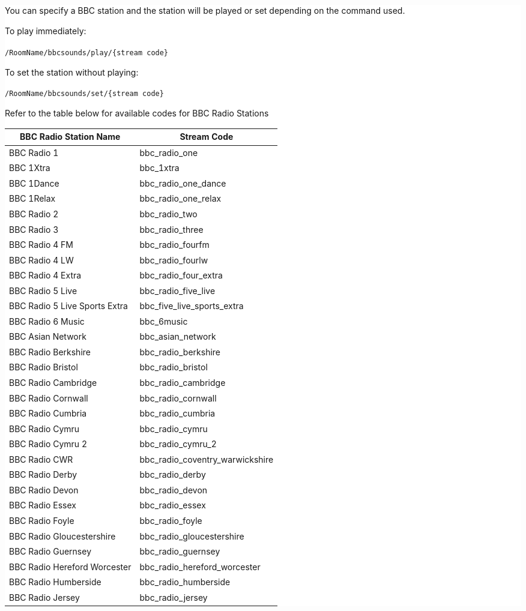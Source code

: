 You can specify a BBC station and the station will be played or set depending on the command used.

To play immediately:
```
/RoomName/bbcsounds/play/{stream code}
```
To set the station without playing:
```
/RoomName/bbcsounds/set/{stream code}
```

Refer to the table below for available codes for BBC Radio Stations

|  BBC Radio Station Name          | Stream Code                      |
|----------------------------------|----------------------------------|
|  BBC Radio 1                     | bbc_radio_one                    |
|  BBC 1Xtra                       | bbc_1xtra                        |
|  BBC 1Dance                      | bbc_radio_one_dance              |
|  BBC 1Relax                      | bbc_radio_one_relax              |
|  BBC Radio 2                     | bbc_radio_two                    |
|  BBC Radio 3                     | bbc_radio_three                  |
|  BBC Radio 4 FM                  | bbc_radio_fourfm                 |
|  BBC Radio 4 LW                  | bbc_radio_fourlw                 |
|  BBC Radio 4 Extra               | bbc_radio_four_extra             |
|  BBC Radio 5 Live                | bbc_radio_five_live              |
|  BBC Radio 5 Live Sports Extra   | bbc_five_live_sports_extra       |
|  BBC Radio 6 Music               | bbc_6music                       |
|  BBC Asian Network               | bbc_asian_network                |
|  BBC Radio Berkshire             | bbc_radio_berkshire              |
|  BBC Radio Bristol               | bbc_radio_bristol                |
|  BBC Radio Cambridge             | bbc_radio_cambridge              |
|  BBC Radio Cornwall              | bbc_radio_cornwall               |
|  BBC Radio Cumbria               | bbc_radio_cumbria                |
|  BBC Radio Cymru                 | bbc_radio_cymru                  |
|  BBC Radio Cymru 2               | bbc_radio_cymru_2                |
|  BBC Radio CWR                   | bbc_radio_coventry_warwickshire  |
|  BBC Radio Derby                 | bbc_radio_derby                  |
|  BBC Radio Devon                 | bbc_radio_devon                  |
|  BBC Radio Essex                 | bbc_radio_essex                  |
|  BBC Radio Foyle                 | bbc_radio_foyle                  |
|  BBC Radio Gloucestershire       | bbc_radio_gloucestershire        |
|  BBC Radio Guernsey              | bbc_radio_guernsey               |
|  BBC Radio Hereford Worcester    | bbc_radio_hereford_worcester     |
|  BBC Radio Humberside            | bbc_radio_humberside             |
|  BBC Radio Jersey                | bbc_radio_jersey                 |
